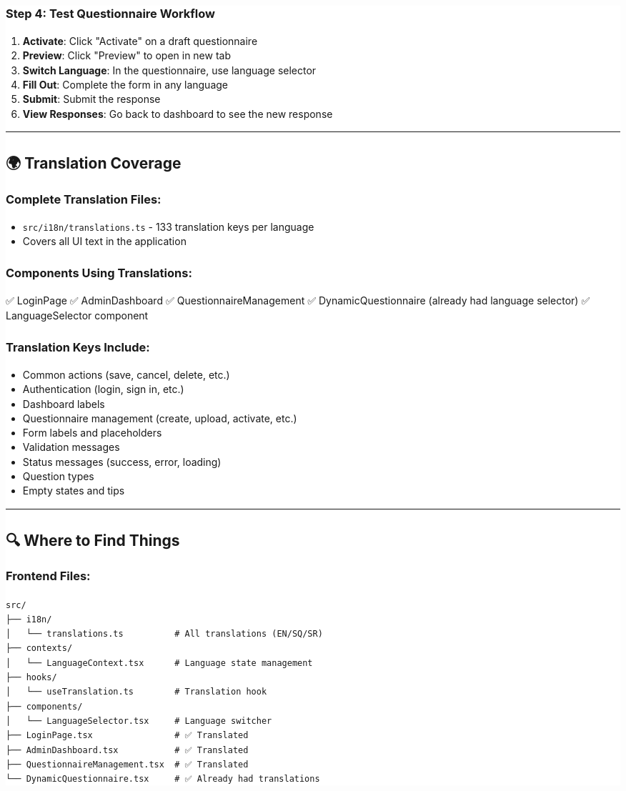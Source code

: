 ### Step 4: Test Questionnaire Workflow

1. **Activate**: Click "Activate" on a draft questionnaire
2. **Preview**: Click "Preview" to open in new tab
3. **Switch Language**: In the questionnaire, use language selector
4. **Fill Out**: Complete the form in any language
5. **Submit**: Submit the response
6. **View Responses**: Go back to dashboard to see the new response

---

## 🌍 Translation Coverage

### Complete Translation Files:
- `src/i18n/translations.ts` - 133 translation keys per language
- Covers all UI text in the application

### Components Using Translations:
✅ LoginPage
✅ AdminDashboard
✅ QuestionnaireManagement
✅ DynamicQuestionnaire (already had language selector)
✅ LanguageSelector component

### Translation Keys Include:
- Common actions (save, cancel, delete, etc.)
- Authentication (login, sign in, etc.)
- Dashboard labels
- Questionnaire management (create, upload, activate, etc.)
- Form labels and placeholders
- Validation messages
- Status messages (success, error, loading)
- Question types
- Empty states and tips

---

## 🔍 Where to Find Things

### Frontend Files:
```
src/
├── i18n/
│   └── translations.ts          # All translations (EN/SQ/SR)
├── contexts/
│   └── LanguageContext.tsx      # Language state management
├── hooks/
│   └── useTranslation.ts        # Translation hook
├── components/
│   └── LanguageSelector.tsx     # Language switcher
├── LoginPage.tsx                # ✅ Translated
├── AdminDashboard.tsx           # ✅ Translated
├── QuestionnaireManagement.tsx  # ✅ Translated
└── DynamicQuestionnaire.tsx     # ✅ Already had translations
```
